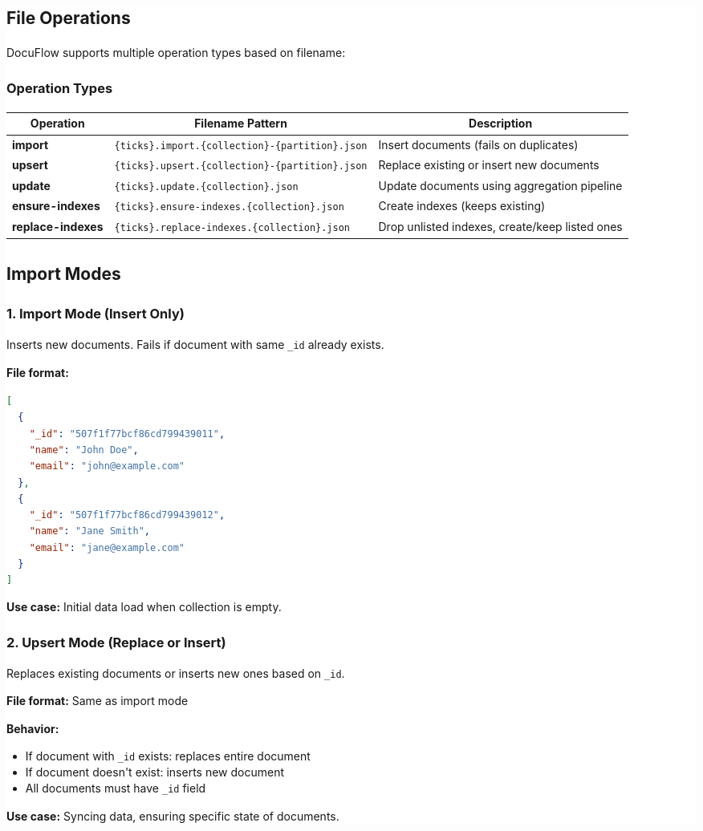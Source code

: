 ## File Operations

DocuFlow supports multiple operation types based on filename:

### Operation Types

| Operation | Filename Pattern | Description |
|-----------|-----------------|-------------|
| **import** | `{ticks}.import.{collection}-{partition}.json` | Insert documents (fails on duplicates) |
| **upsert** | `{ticks}.upsert.{collection}-{partition}.json` | Replace existing or insert new documents |
| **update** | `{ticks}.update.{collection}.json` | Update documents using aggregation pipeline |
| **ensure-indexes** | `{ticks}.ensure-indexes.{collection}.json` | Create indexes (keeps existing) |
| **replace-indexes** | `{ticks}.replace-indexes.{collection}.json` | Drop unlisted indexes, create/keep listed ones |

## Import Modes

### 1. Import Mode (Insert Only)

Inserts new documents. Fails if document with same `_id` already exists.

**File format:**
```json
[
  {
    "_id": "507f1f77bcf86cd799439011",
    "name": "John Doe",
    "email": "john@example.com"
  },
  {
    "_id": "507f1f77bcf86cd799439012",
    "name": "Jane Smith",
    "email": "jane@example.com"
  }
]
```

**Use case:** Initial data load when collection is empty.

### 2. Upsert Mode (Replace or Insert)

Replaces existing documents or inserts new ones based on `_id`.

**File format:** Same as import mode

**Behavior:**
- If document with `_id` exists: replaces entire document
- If document doesn't exist: inserts new document
- All documents must have `_id` field

**Use case:** Syncing data, ensuring specific state of documents.
